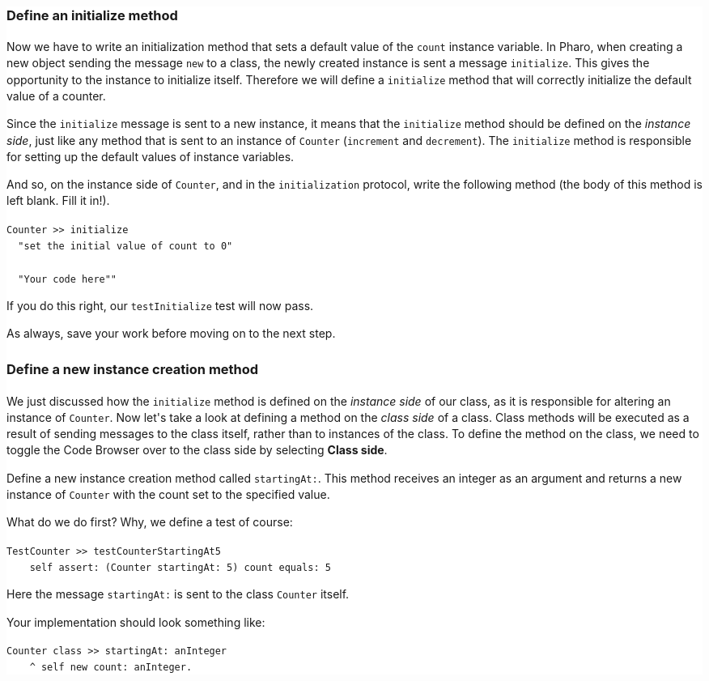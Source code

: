 ### Define an initialize method


Now we have to write an initialization method that sets a default value of the `count` instance variable.
In Pharo, when creating a new object sending the message `new` to a class, the newly created instance is sent a message `initialize`. This gives the opportunity to the instance to initialize itself. 
Therefore we will define a `initialize` method that will correctly initialize the default value of a counter. 

Since the `initialize` message is sent to a new instance, it means that the `initialize` method should be defined on the _instance side_, just like any method that is sent to an instance of `Counter` \(`increment` and `decrement`\). The `initialize` method is responsible for setting up the default values of instance variables.

And so, on the instance side of `Counter`, and in the `initialization` protocol, write the following method \(the body of this method is left blank. Fill it in!\).


```
Counter >> initialize
  "set the initial value of count to 0"

  "Your code here""
```


If you do this right, our `testInitialize` test will now pass.

As always, save your work before moving on to the next step.

### Define a new instance creation method


We just discussed how the `initialize` method is defined on the _instance side_ of our class, as it is responsible for altering an instance of `Counter`. Now let's take a look at defining a method on the _class side_ of a class. Class methods will be executed as a result of sending messages to the class itself, rather than to instances of the class. To define the method on the class, we need to toggle the Code Browser over to the class side by selecting **Class side**.

Define a new instance creation method called `startingAt:`. This method receives an integer as an argument and returns a new instance of `Counter` with the count set to the specified value.

What do we do first? Why, we define a test of course:


```
TestCounter >> testCounterStartingAt5
	self assert: (Counter startingAt: 5) count equals: 5
```


Here the message `startingAt:` is sent to the class `Counter` itself.

Your implementation should look something like:


```
Counter class >> startingAt: anInteger
	^ self new count: anInteger.  
```
